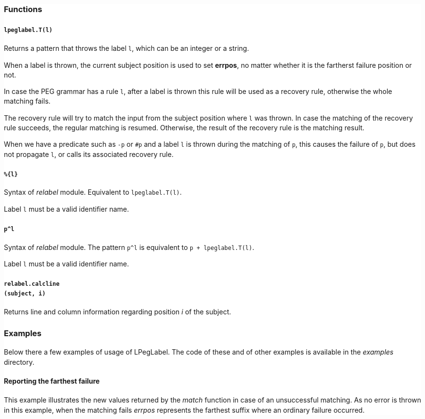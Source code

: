 
### Functions


#### <a name="f-t"></a><code>lpeglabel.T(l)</code>

Returns a pattern that throws the label `l`, which
can be an integer or a string.

When a label is thrown, the current subject position 
is used to set **errpos**, no matter whether it is the
fartherst failure position or not.

In case the PEG grammar has a rule `l`, after a label is thrown
this rule will be used as a recovery rule, otherwise the whole
matching fails.
 
The recovery rule will try to match the input from the subject
position where `l` was thrown. In case the matching of the recovery
rule succeeds, the regular matching is resumed. Otherwise, the
result of the recovery rule is the matching result.
 
When we have a predicate such as `-p` or `#p` and a label `l` is thrown
during the matching of `p`, this causes the failure of `p`, but does
not propagate `l`, or calls its associated recovery rule.


#### <a name="re-t"></a><code>%{l}</code>

Syntax of *relabel* module. Equivalent to `lpeglabel.T(l)`.

Label `l` must be a valid identifier name.

#### <a name="re-pow"></a><code>p^l</code>

Syntax of *relabel* module. The pattern `p^l` is equivalent
to `p + lpeglabel.T(l)`.

Label `l` must be a valid identifier name.


#### <a name="re-line"></a><code>relabel.calcline (subject, i)</code>

Returns line and column information regarding position <i>i</i> of the subject.



### Examples

Below there a few examples of usage of LPegLabel.
The code of these and of other examples is available
in the *examples* directory. 


#### Reporting the farthest failure

This example illustrates the new values returned
by the *match* function in case of an unsuccessful
matching. As no error is thrown in this example,
when the matching fails *errpos* represents the
farthest suffix where an ordinary failure occurred.
